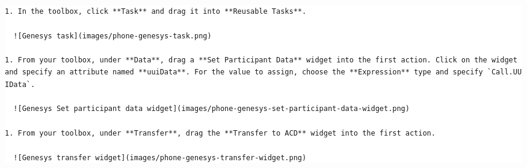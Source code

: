     1. In the toolbox, click **Task** and drag it into **Reusable Tasks**.

      ![Genesys task](images/phone-genesys-task.png)

    1. From your toolbox, under **Data**, drag a **Set Participant Data** widget into the first action. Click on the widget and specify an attribute named **uuiData**. For the value to assign, choose the **Expression** type and specify `Call.UUIData`.
    
      ![Genesys Set participant data widget](images/phone-genesys-set-participant-data-widget.png)

    1. From your toolbox, under **Transfer**, drag the **Transfer to ACD** widget into the first action.

      ![Genesys transfer widget](images/phone-genesys-transfer-widget.png)
